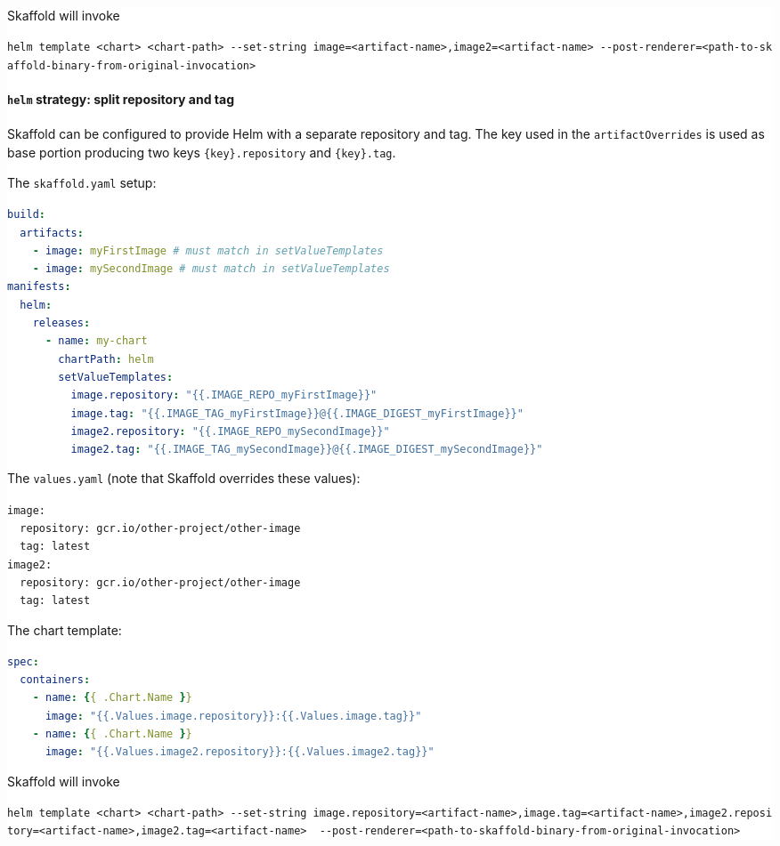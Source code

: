 Skaffold will invoke
```
helm template <chart> <chart-path> --set-string image=<artifact-name>,image2=<artifact-name> --post-renderer=<path-to-skaffold-binary-from-original-invocation>
```

#### `helm` strategy: split repository and tag

Skaffold can be configured to provide Helm with a separate repository and tag.  The key used in the `artifactOverrides` is used as base portion producing two keys `{key}.repository` and `{key}.tag`.

The `skaffold.yaml` setup:
```yaml
build:
  artifacts:
    - image: myFirstImage # must match in setValueTemplates
    - image: mySecondImage # must match in setValueTemplates
manifests:
  helm:
    releases:
      - name: my-chart
        chartPath: helm
        setValueTemplates:
          image.repository: "{{.IMAGE_REPO_myFirstImage}}"
          image.tag: "{{.IMAGE_TAG_myFirstImage}}@{{.IMAGE_DIGEST_myFirstImage}}"
          image2.repository: "{{.IMAGE_REPO_mySecondImage}}"
          image2.tag: "{{.IMAGE_TAG_mySecondImage}}@{{.IMAGE_DIGEST_mySecondImage}}"
```

The `values.yaml` (note that Skaffold overrides these values):
```
image:
  repository: gcr.io/other-project/other-image
  tag: latest
image2:
  repository: gcr.io/other-project/other-image
  tag: latest
```

The chart template:
```yaml
spec:
  containers:
    - name: {{ .Chart.Name }}
      image: "{{.Values.image.repository}}:{{.Values.image.tag}}"
    - name: {{ .Chart.Name }}
      image: "{{.Values.image2.repository}}:{{.Values.image2.tag}}"
```

Skaffold will invoke
```
helm template <chart> <chart-path> --set-string image.repository=<artifact-name>,image.tag=<artifact-name>,image2.repository=<artifact-name>,image2.tag=<artifact-name>  --post-renderer=<path-to-skaffold-binary-from-original-invocation>
```
